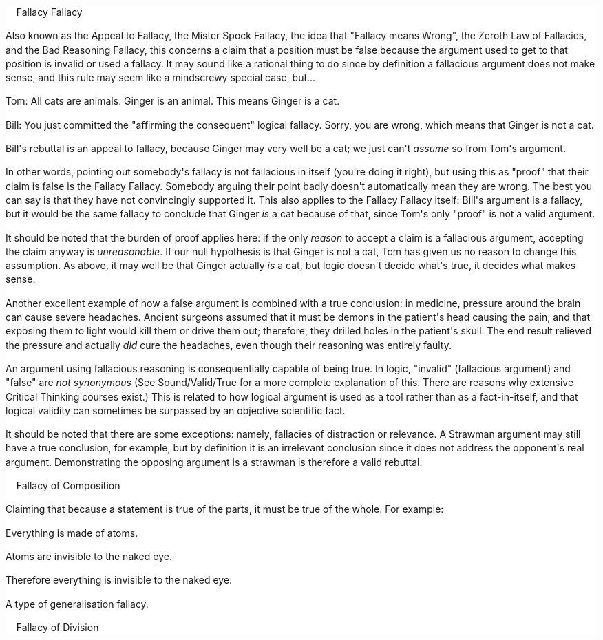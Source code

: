     Fallacy Fallacy 

Also known as the Appeal to Fallacy, the Mister Spock Fallacy, the idea that "Fallacy means Wrong", the Zeroth Law of Fallacies, and the Bad Reasoning Fallacy, this concerns a claim that a position must be false because the argument used to get to that position is invalid or used a fallacy. It may sound like a rational thing to do since by definition a fallacious argument does not make sense, and this rule may seem like a mindscrewy special case, but...

Tom: All cats are animals. Ginger is an animal. This means Ginger is a cat.

Bill: You just committed the "affirming the consequent" logical fallacy. Sorry, you are wrong, which means that Ginger is not a cat.

Bill's rebuttal is an appeal to fallacy, because Ginger may very well be a cat; we just can't _assume_ so from Tom's argument.

In other words, pointing out somebody's fallacy is not fallacious in itself (you're doing it right), but using this as "proof" that their claim is false is the Fallacy Fallacy. Somebody arguing their point badly doesn't automatically mean they are wrong. The best you can say is that they have not convincingly supported it. This also applies to the Fallacy Fallacy itself: Bill's argument is a fallacy, but it would be the same fallacy to conclude that Ginger _is_ a cat because of that, since Tom's only "proof" is not a valid argument.

It should be noted that the burden of proof applies here: if the only _reason_ to accept a claim is a fallacious argument, accepting the claim anyway is _unreasonable_. If our null hypothesis is that Ginger is not a cat, Tom has given us no reason to change this assumption. As above, it may well be that Ginger actually _is_ a cat, but logic doesn't decide what's true, it decides what makes sense.

Another excellent example of how a false argument is combined with a true conclusion: in medicine, pressure around the brain can cause severe headaches. Ancient surgeons assumed that it must be demons in the patient's head causing the pain, and that exposing them to light would kill them or drive them out; therefore, they drilled holes in the patient's skull. The end result relieved the pressure and actually _did_ cure the headaches, even though their reasoning was entirely faulty.

An argument using fallacious reasoning is consequentially capable of being true. In logic, "invalid" (fallacious argument) and "false" are _not synonymous_ (See Sound/Valid/True for a more complete explanation of this. There are reasons why extensive Critical Thinking courses exist.) This is related to how logical argument is used as a tool rather than as a fact-in-itself, and that logical validity can sometimes be surpassed by an objective scientific fact.

It should be noted that there are some exceptions: namely, fallacies of distraction or relevance. A Strawman argument may still have a true conclusion, for example, but by definition it is an irrelevant conclusion since it does not address the opponent's real argument. Demonstrating the opposing argument is a strawman is therefore a valid rebuttal.

    Fallacy of Composition 

Claiming that because a statement is true of the parts, it must be true of the whole. For example:

Everything is made of atoms.

Atoms are invisible to the naked eye.

Therefore everything is invisible to the naked eye.

A type of generalisation fallacy.

    Fallacy of Division 
